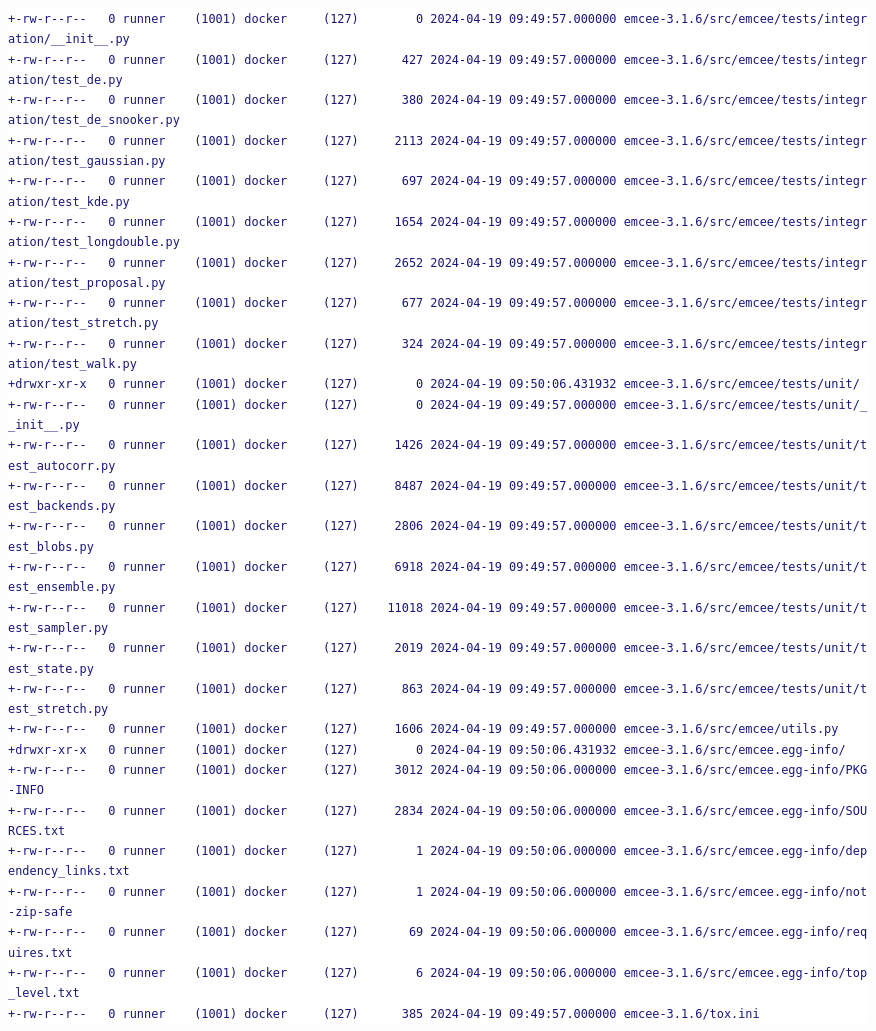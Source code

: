 ```diff
+-rw-r--r--   0 runner    (1001) docker     (127)        0 2024-04-19 09:49:57.000000 emcee-3.1.6/src/emcee/tests/integration/__init__.py
+-rw-r--r--   0 runner    (1001) docker     (127)      427 2024-04-19 09:49:57.000000 emcee-3.1.6/src/emcee/tests/integration/test_de.py
+-rw-r--r--   0 runner    (1001) docker     (127)      380 2024-04-19 09:49:57.000000 emcee-3.1.6/src/emcee/tests/integration/test_de_snooker.py
+-rw-r--r--   0 runner    (1001) docker     (127)     2113 2024-04-19 09:49:57.000000 emcee-3.1.6/src/emcee/tests/integration/test_gaussian.py
+-rw-r--r--   0 runner    (1001) docker     (127)      697 2024-04-19 09:49:57.000000 emcee-3.1.6/src/emcee/tests/integration/test_kde.py
+-rw-r--r--   0 runner    (1001) docker     (127)     1654 2024-04-19 09:49:57.000000 emcee-3.1.6/src/emcee/tests/integration/test_longdouble.py
+-rw-r--r--   0 runner    (1001) docker     (127)     2652 2024-04-19 09:49:57.000000 emcee-3.1.6/src/emcee/tests/integration/test_proposal.py
+-rw-r--r--   0 runner    (1001) docker     (127)      677 2024-04-19 09:49:57.000000 emcee-3.1.6/src/emcee/tests/integration/test_stretch.py
+-rw-r--r--   0 runner    (1001) docker     (127)      324 2024-04-19 09:49:57.000000 emcee-3.1.6/src/emcee/tests/integration/test_walk.py
+drwxr-xr-x   0 runner    (1001) docker     (127)        0 2024-04-19 09:50:06.431932 emcee-3.1.6/src/emcee/tests/unit/
+-rw-r--r--   0 runner    (1001) docker     (127)        0 2024-04-19 09:49:57.000000 emcee-3.1.6/src/emcee/tests/unit/__init__.py
+-rw-r--r--   0 runner    (1001) docker     (127)     1426 2024-04-19 09:49:57.000000 emcee-3.1.6/src/emcee/tests/unit/test_autocorr.py
+-rw-r--r--   0 runner    (1001) docker     (127)     8487 2024-04-19 09:49:57.000000 emcee-3.1.6/src/emcee/tests/unit/test_backends.py
+-rw-r--r--   0 runner    (1001) docker     (127)     2806 2024-04-19 09:49:57.000000 emcee-3.1.6/src/emcee/tests/unit/test_blobs.py
+-rw-r--r--   0 runner    (1001) docker     (127)     6918 2024-04-19 09:49:57.000000 emcee-3.1.6/src/emcee/tests/unit/test_ensemble.py
+-rw-r--r--   0 runner    (1001) docker     (127)    11018 2024-04-19 09:49:57.000000 emcee-3.1.6/src/emcee/tests/unit/test_sampler.py
+-rw-r--r--   0 runner    (1001) docker     (127)     2019 2024-04-19 09:49:57.000000 emcee-3.1.6/src/emcee/tests/unit/test_state.py
+-rw-r--r--   0 runner    (1001) docker     (127)      863 2024-04-19 09:49:57.000000 emcee-3.1.6/src/emcee/tests/unit/test_stretch.py
+-rw-r--r--   0 runner    (1001) docker     (127)     1606 2024-04-19 09:49:57.000000 emcee-3.1.6/src/emcee/utils.py
+drwxr-xr-x   0 runner    (1001) docker     (127)        0 2024-04-19 09:50:06.431932 emcee-3.1.6/src/emcee.egg-info/
+-rw-r--r--   0 runner    (1001) docker     (127)     3012 2024-04-19 09:50:06.000000 emcee-3.1.6/src/emcee.egg-info/PKG-INFO
+-rw-r--r--   0 runner    (1001) docker     (127)     2834 2024-04-19 09:50:06.000000 emcee-3.1.6/src/emcee.egg-info/SOURCES.txt
+-rw-r--r--   0 runner    (1001) docker     (127)        1 2024-04-19 09:50:06.000000 emcee-3.1.6/src/emcee.egg-info/dependency_links.txt
+-rw-r--r--   0 runner    (1001) docker     (127)        1 2024-04-19 09:50:06.000000 emcee-3.1.6/src/emcee.egg-info/not-zip-safe
+-rw-r--r--   0 runner    (1001) docker     (127)       69 2024-04-19 09:50:06.000000 emcee-3.1.6/src/emcee.egg-info/requires.txt
+-rw-r--r--   0 runner    (1001) docker     (127)        6 2024-04-19 09:50:06.000000 emcee-3.1.6/src/emcee.egg-info/top_level.txt
+-rw-r--r--   0 runner    (1001) docker     (127)      385 2024-04-19 09:49:57.000000 emcee-3.1.6/tox.ini
```
